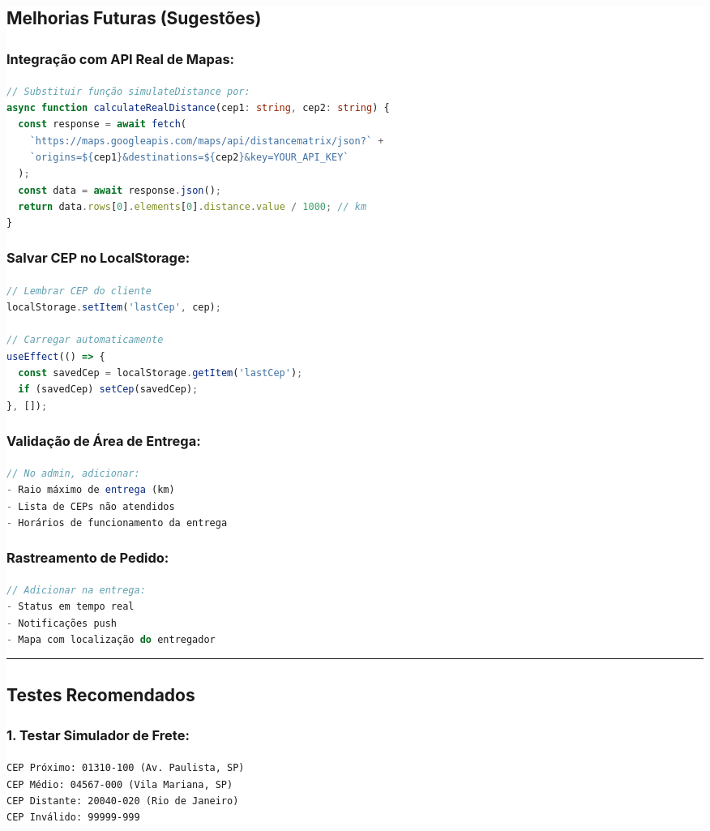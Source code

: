 
## Melhorias Futuras (Sugestões)

### Integração com API Real de Mapas:
```typescript
// Substituir função simulateDistance por:
async function calculateRealDistance(cep1: string, cep2: string) {
  const response = await fetch(
    `https://maps.googleapis.com/maps/api/distancematrix/json?` +
    `origins=${cep1}&destinations=${cep2}&key=YOUR_API_KEY`
  );
  const data = await response.json();
  return data.rows[0].elements[0].distance.value / 1000; // km
}
```

### Salvar CEP no LocalStorage:
```typescript
// Lembrar CEP do cliente
localStorage.setItem('lastCep', cep);

// Carregar automaticamente
useEffect(() => {
  const savedCep = localStorage.getItem('lastCep');
  if (savedCep) setCep(savedCep);
}, []);
```

### Validação de Área de Entrega:
```typescript
// No admin, adicionar:
- Raio máximo de entrega (km)
- Lista de CEPs não atendidos
- Horários de funcionamento da entrega
```

### Rastreamento de Pedido:
```typescript
// Adicionar na entrega:
- Status em tempo real
- Notificações push
- Mapa com localização do entregador
```

---

## Testes Recomendados

### 1. Testar Simulador de Frete:
```
CEP Próximo: 01310-100 (Av. Paulista, SP)
CEP Médio: 04567-000 (Vila Mariana, SP)  
CEP Distante: 20040-020 (Rio de Janeiro)
CEP Inválido: 99999-999
```
